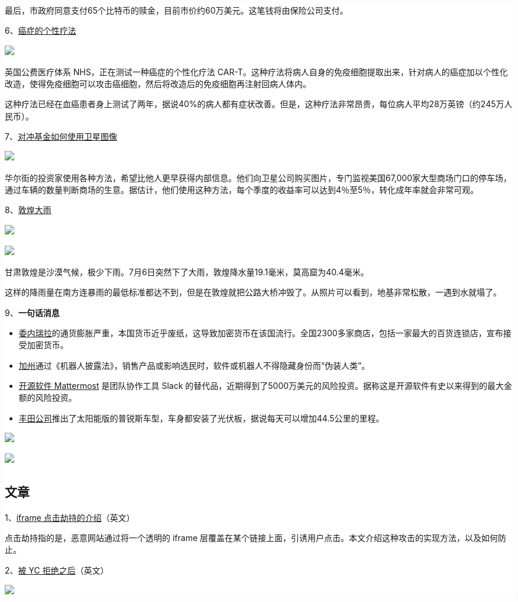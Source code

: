 最后，市政府同意支付65个比特币的赎金，目前市价约60万美元。这笔钱将由保险公司支付。

6、[癌症的个性疗法](https://www.bbc.com/news/health-48706822)

![](https://cdn.beekka.com/blogimg/asset/201906/bg2019062203.jpg)

英国公费医疗体系 NHS，正在测试一种癌症的个性化疗法 CAR-T。这种疗法将病人自身的免疫细胞提取出来，针对病人的癌症加以个性化改造，使得免疫细胞可以攻击癌细胞，然后将改造后的免疫细胞再注射回病人体内。

这种疗法已经在血癌患者身上测试了两年，据说40%的病人都有症状改善。但是，这种疗法非常昂贵，每位病人平均28万英镑（约245万人民币）。

7、[对冲基金如何使用卫星图像](http://newsroom.haas.berkeley.edu/how-hedge-funds-use-satellite-images-to-beat-wall-street-and-main-street/)

![](https://cdn.beekka.com/blogimg/asset/201906/bg2019062209.jpg)

华尔街的投资家使用各种方法，希望比他人更早获得内部信息。他们向卫星公司购买图片，专门监视美国67,000家大型商场门口的停车场，通过车辆的数量判断商场的生意。据估计，他们使用这种方法，每个季度的收益率可以达到4％至5％，转化成年率就会非常可观。

8、[敦煌大雨](http://p.weather.com.cn/2019/07/3213034.shtml#p=1)

![](https://cdn.beekka.com/blogimg/asset/201907/bg2019070903.jpg)

![](https://cdn.beekka.com/blogimg/asset/201907/bg2019070904.jpg)

甘肃敦煌是沙漠气候，极少下雨。7月6日突然下了大雨，敦煌降水量19.1毫米，莫高窟为40.4毫米。

这样的降雨量在南方连暴雨的最低标准都达不到，但是在敦煌就把公路大桥冲毁了。从照片可以看到，地基非常松散，一遇到水就塌了。

9、**一句话消息**

- [委内瑞拉](https://www.cryptohopper.com/blog/201-venezuela-crypto-case-study)的通货膨胀严重，本国货币近乎废纸，这导致加密货币在该国流行。全国2300多家商店，包括一家最大的百货连锁店，宣布接受加密货币。

- [加州](https://www.newyorker.com/tech/annals-of-technology/will-californias-new-bot-law-strengthen-democracy)通过《机器人披露法》，销售产品或影响选民时，软件或机器人不得隐藏身份而“伪装人类”。

- [开源软件 Mattermost](https://itsfoss.com/mattermost-funding/) 是团队协作工具 Slack 的替代品，近期得到了5000万美元的风险投资。据称这是开源软件有史以来得到的最大金额的风险投资。

- [丰田公司](https://techcrunch.com/2019/07/05/toyota-testing-improved-solar-roof-for-electric-cars-that-can-charge-while-driving/)推出了太阳能版的普锐斯车型，车身都安装了光伏板，据说每天可以增加44.5公里的里程。

![](https://cdn.beekka.com/blogimg/asset/201907/bg2019070602.jpg)

![](https://cdn.beekka.com/blogimg/asset/201907/bg2019070603.jpg)

## 文章

1、[iframe 点击劫持的介绍](https://javascript.info/clickjacking)（英文）

点击劫持指的是，恶意网站通过将一个透明的 iframe 层覆盖在某个链接上面，引诱用户点击。本文介绍这种攻击的实现方法，以及如何防止。

2、[被 YC 拒绝之后](https://veed.io/blog/rejected-from-yc/)（英文）

![](https://cdn.beekka.com/blogimg/asset/201906/bg2019062001.jpg)

